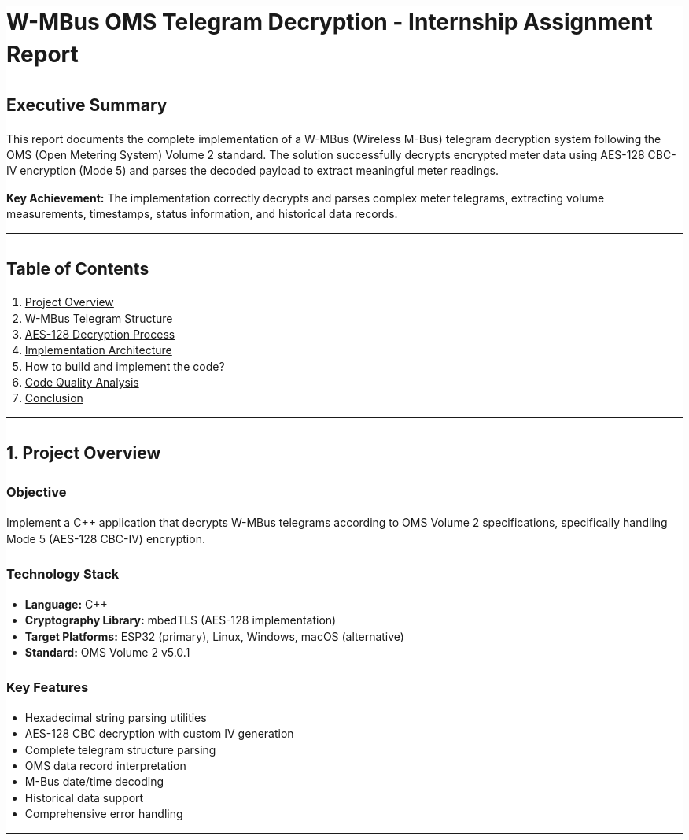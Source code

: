 # W-MBus OMS Telegram Decryption - Internship Assignment Report

## Executive Summary

This report documents the complete implementation of a W-MBus (Wireless M-Bus) telegram decryption system following the OMS (Open Metering System) Volume 2 standard. The solution successfully decrypts encrypted meter data using AES-128 CBC-IV encryption (Mode 5) and parses the decoded payload to extract meaningful meter readings.

**Key Achievement:** The implementation correctly decrypts and parses complex meter telegrams, extracting volume measurements, timestamps, status information, and historical data records.

---

## Table of Contents

1. [Project Overview](#project-overview)
2. [W-MBus Telegram Structure](#w-mbus-telegram-structure)
3. [AES-128 Decryption Process](#aes-128-decryption-process)
4. [Implementation Architecture](#implementation-architecture)
5. [How to build and implement the code?](#building-implemtation)
6. [Code Quality Analysis](#code-quality-analysis)
7. [Conclusion](#conclusion)

---

## 1. Project Overview

### Objective
Implement a C++ application that decrypts W-MBus telegrams according to OMS Volume 2 specifications, specifically handling Mode 5 (AES-128 CBC-IV) encryption.

### Technology Stack
- **Language:** C++
- **Cryptography Library:** mbedTLS (AES-128 implementation)
- **Target Platforms:** ESP32 (primary), Linux, Windows, macOS (alternative)
- **Standard:** OMS Volume 2 v5.0.1

### Key Features
- Hexadecimal string parsing utilities
- AES-128 CBC decryption with custom IV generation
- Complete telegram structure parsing
- OMS data record interpretation
- M-Bus date/time decoding
- Historical data support
- Comprehensive error handling

---
